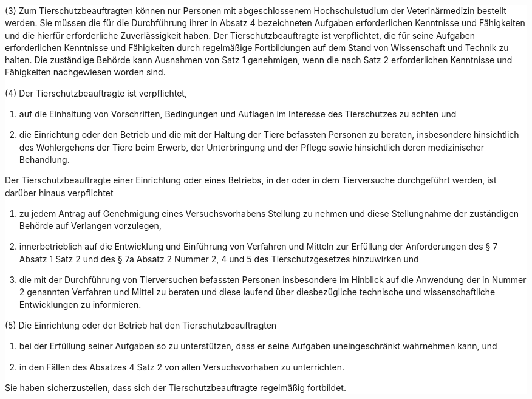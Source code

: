 (3) Zum Tierschutzbeauftragten können nur Personen mit abgeschlossenem
Hochschulstudium der Veterinärmedizin bestellt werden. Sie müssen die
für die Durchführung ihrer in Absatz 4 bezeichneten Aufgaben
erforderlichen Kenntnisse und Fähigkeiten und die hierfür
erforderliche Zuverlässigkeit haben. Der Tierschutzbeauftragte ist
verpflichtet, die für seine Aufgaben erforderlichen Kenntnisse und
Fähigkeiten durch regelmäßige Fortbildungen auf dem Stand von
Wissenschaft und Technik zu halten. Die zuständige Behörde kann
Ausnahmen von Satz 1 genehmigen, wenn die nach Satz 2 erforderlichen
Kenntnisse und Fähigkeiten nachgewiesen worden sind.

(4) Der Tierschutzbeauftragte ist verpflichtet,

1.  auf die Einhaltung von Vorschriften, Bedingungen und Auflagen im
    Interesse des Tierschutzes zu achten und


2.  die Einrichtung oder den Betrieb und die mit der Haltung der Tiere
    befassten Personen zu beraten, insbesondere hinsichtlich des
    Wohlergehens der Tiere beim Erwerb, der Unterbringung und der Pflege
    sowie hinsichtlich deren medizinischer Behandlung.



Der Tierschutzbeauftragte einer Einrichtung oder eines Betriebs, in
der oder in dem Tierversuche durchgeführt werden, ist darüber hinaus
verpflichtet

1.  zu jedem Antrag auf Genehmigung eines Versuchsvorhabens Stellung zu
    nehmen und diese Stellungnahme der zuständigen Behörde auf Verlangen
    vorzulegen,


2.  innerbetrieblich auf die Entwicklung und Einführung von Verfahren und
    Mitteln zur Erfüllung der Anforderungen des § 7 Absatz 1 Satz 2 und
    des § 7a Absatz 2 Nummer 2, 4 und 5 des Tierschutzgesetzes hinzuwirken
    und


3.  die mit der Durchführung von Tierversuchen befassten Personen
    insbesondere im Hinblick auf die Anwendung der in Nummer 2 genannten
    Verfahren und Mittel zu beraten und diese laufend über diesbezügliche
    technische und wissenschaftliche Entwicklungen zu informieren.




(5) Die Einrichtung oder der Betrieb hat den Tierschutzbeauftragten

1.  bei der Erfüllung seiner Aufgaben so zu unterstützen, dass er seine
    Aufgaben uneingeschränkt wahrnehmen kann, und


2.  in den Fällen des Absatzes 4 Satz 2 von allen Versuchsvorhaben zu
    unterrichten.



Sie haben sicherzustellen, dass sich der Tierschutzbeauftragte
regelmäßig fortbildet.
